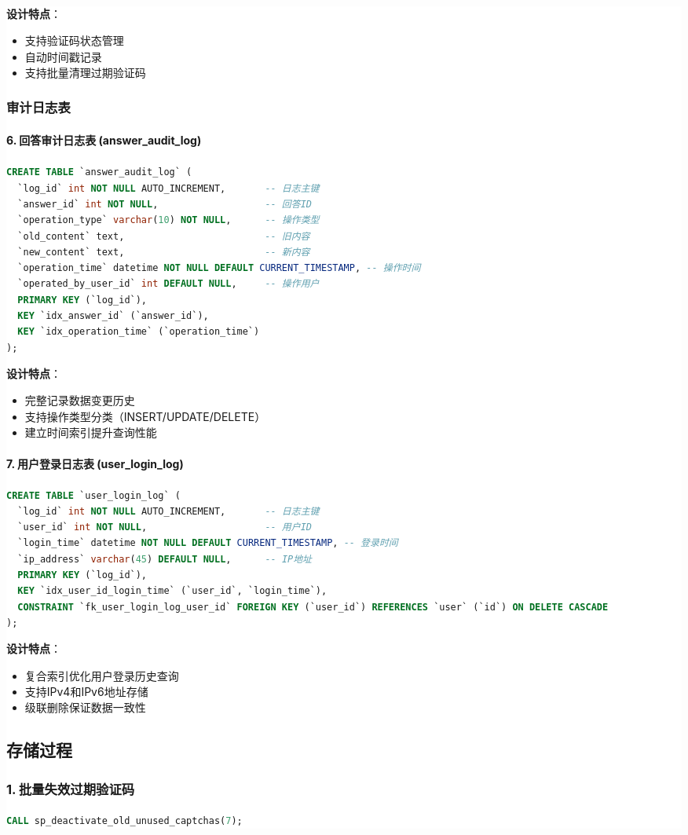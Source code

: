 **设计特点**：
- 支持验证码状态管理
- 自动时间戳记录
- 支持批量清理过期验证码

### 审计日志表

#### 6. 回答审计日志表 (answer_audit_log)
```sql
CREATE TABLE `answer_audit_log` (
  `log_id` int NOT NULL AUTO_INCREMENT,       -- 日志主键
  `answer_id` int NOT NULL,                   -- 回答ID
  `operation_type` varchar(10) NOT NULL,      -- 操作类型
  `old_content` text,                         -- 旧内容
  `new_content` text,                         -- 新内容
  `operation_time` datetime NOT NULL DEFAULT CURRENT_TIMESTAMP, -- 操作时间
  `operated_by_user_id` int DEFAULT NULL,     -- 操作用户
  PRIMARY KEY (`log_id`),
  KEY `idx_answer_id` (`answer_id`),
  KEY `idx_operation_time` (`operation_time`)
);
```

**设计特点**：
- 完整记录数据变更历史
- 支持操作类型分类（INSERT/UPDATE/DELETE）
- 建立时间索引提升查询性能

#### 7. 用户登录日志表 (user_login_log)
```sql
CREATE TABLE `user_login_log` (
  `log_id` int NOT NULL AUTO_INCREMENT,       -- 日志主键
  `user_id` int NOT NULL,                     -- 用户ID
  `login_time` datetime NOT NULL DEFAULT CURRENT_TIMESTAMP, -- 登录时间
  `ip_address` varchar(45) DEFAULT NULL,      -- IP地址
  PRIMARY KEY (`log_id`),
  KEY `idx_user_id_login_time` (`user_id`, `login_time`),
  CONSTRAINT `fk_user_login_log_user_id` FOREIGN KEY (`user_id`) REFERENCES `user` (`id`) ON DELETE CASCADE
);
```

**设计特点**：
- 复合索引优化用户登录历史查询
- 支持IPv4和IPv6地址存储
- 级联删除保证数据一致性

## 存储过程

### 1. 批量失效过期验证码
```sql
CALL sp_deactivate_old_unused_captchas(7);
```
